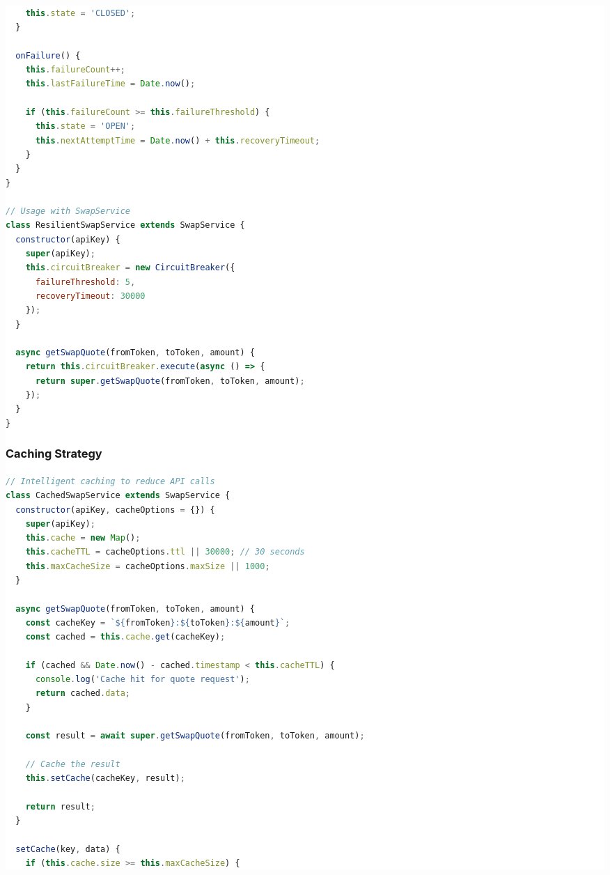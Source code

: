 ```javascript
    this.state = 'CLOSED';
  }
  
  onFailure() {
    this.failureCount++;
    this.lastFailureTime = Date.now();
    
    if (this.failureCount >= this.failureThreshold) {
      this.state = 'OPEN';
      this.nextAttemptTime = Date.now() + this.recoveryTimeout;
    }
  }
}

// Usage with SwapService
class ResilientSwapService extends SwapService {
  constructor(apiKey) {
    super(apiKey);
    this.circuitBreaker = new CircuitBreaker({
      failureThreshold: 5,
      recoveryTimeout: 30000
    });
  }
  
  async getSwapQuote(fromToken, toToken, amount) {
    return this.circuitBreaker.execute(async () => {
      return super.getSwapQuote(fromToken, toToken, amount);
    });
  }
}
```

### Caching Strategy

```javascript
// Intelligent caching to reduce API calls
class CachedSwapService extends SwapService {
  constructor(apiKey, cacheOptions = {}) {
    super(apiKey);
    this.cache = new Map();
    this.cacheTTL = cacheOptions.ttl || 30000; // 30 seconds
    this.maxCacheSize = cacheOptions.maxSize || 1000;
  }
  
  async getSwapQuote(fromToken, toToken, amount) {
    const cacheKey = `${fromToken}:${toToken}:${amount}`;
    const cached = this.cache.get(cacheKey);
    
    if (cached && Date.now() - cached.timestamp < this.cacheTTL) {
      console.log('Cache hit for quote request');
      return cached.data;
    }
    
    const result = await super.getSwapQuote(fromToken, toToken, amount);
    
    // Cache the result
    this.setCache(cacheKey, result);
    
    return result;
  }
  
  setCache(key, data) {
    if (this.cache.size >= this.maxCacheSize) {
```